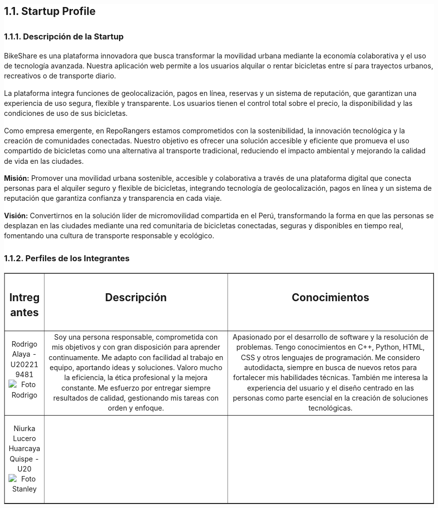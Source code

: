 ## 1.1. Startup Profile

### 1.1.1. Descripción de la Startup

BikeShare es una plataforma innovadora que busca transformar la movilidad urbana mediante la economía colaborativa y el uso de tecnología avanzada. Nuestra aplicación web permite a los usuarios alquilar o rentar bicicletas entre sí para trayectos urbanos, recreativos o de transporte diario.

La plataforma integra funciones de geolocalización, pagos en línea, reservas y un sistema de reputación, que garantizan una experiencia de uso segura, flexible y transparente. Los usuarios tienen el control total sobre el precio, la disponibilidad y las condiciones de uso de sus bicicletas.

Como empresa emergente, en RepoRangers estamos comprometidos con la sostenibilidad, la innovación tecnológica y la creación de comunidades conectadas. Nuestro objetivo es ofrecer una solución accesible y eficiente que promueva el uso compartido de bicicletas como una alternativa al transporte tradicional, reduciendo el impacto ambiental y mejorando la calidad de vida en las ciudades.

**Misión:** Promover una movilidad urbana sostenible, accesible y colaborativa a través de una plataforma digital que conecta personas para el alquiler seguro y flexible de bicicletas, integrando tecnología de geolocalización, pagos en línea y un sistema de reputación que garantiza confianza y transparencia en cada viaje.

**Visión:** Convertirnos en la solución líder de micromovilidad compartida en el Perú, transformando la forma en que las personas se desplazan en las ciudades mediante una red comunitaria de bicicletas conectadas, seguras y disponibles en tiempo real, fomentando una cultura de transporte responsable y ecológico.

### 1.1.2. Perfiles de los Integrantes

<TABLE BORDER>
	<TR>
		<TH><h2>Intregantes</h2></TH> 
		<TH><h2>Descripción</h2></TH>
		<TH><h2>Conocimientos</h2></TH>
	</TR>
  	<tr>
         <td style="text-align: center" align="center">
        <p align="center">
         Rodrigo Alaya - U202219481  
         <br>
         <img src="images/fotoAlaya.JPG" alt="Foto Rodrigo" width="50%">
         </p>
        </td>
        <td style="text-align: center" align="center">
         Soy una persona responsable, comprometida con mis objetivos y con gran disposición para aprender continuamente. Me adapto con facilidad al trabajo en equipo, aportando ideas y soluciones. Valoro mucho la eficiencia, la ética profesional y la mejora 
         constante. Me esfuerzo por entregar siempre resultados de calidad, gestionando mis tareas con orden y enfoque.
        </td>
       <td style="text-align: center" align="center">
       Apasionado por el desarrollo de software y la resolución de problemas. Tengo conocimientos en C++, Python, HTML, CSS y otros lenguajes de programación. Me considero autodidacta, siempre en busca de nuevos retos para fortalecer mis habilidades técnicas. 
      También me interesa la experiencia del usuario y el diseño centrado en las personas como parte esencial en la creación de soluciones tecnológicas.
      </td>
</tr>
  	<TR>
		<td style="text-align: center" align="center"><p align="center"> Niurka Lucero Huarcaya Quispe - U20  <img src="images/fotoMelina.jpg" alt="Foto Stanley" width="45%"> </p></td> 
		<td style="text-align: center" align="center"></td>
		<td style="text-align: center" align="center"></td>
	</TR>